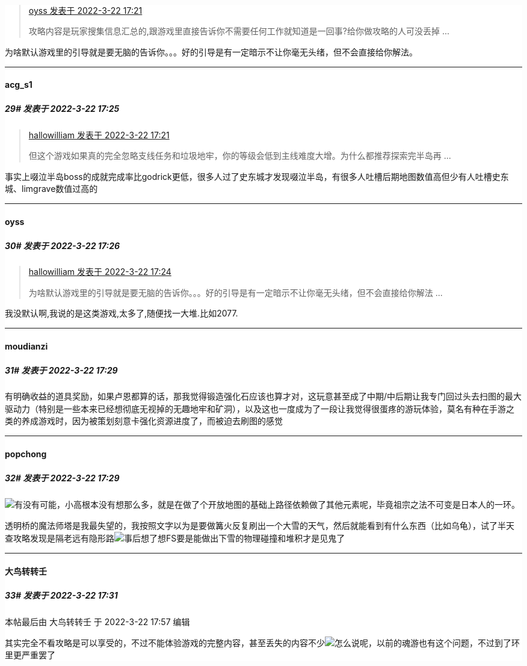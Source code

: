 <blockquote><a href="httphttps://bbs.saraba1st.com/2b/forum.php?mod=redirect&amp;goto=findpost&amp;pid=55143462&amp;ptid=2059385" target="_blank">oyss 发表于 2022-3-22 17:21</a>

攻略内容是玩家搜集信息汇总的,跟游戏里直接告诉你不需要任何工作就知道是一回事?给你做攻略的人可没丢掉 ...</blockquote>
为啥默认游戏里的引导就是要无脑的告诉你。。。好的引导是有一定暗示不让你毫无头绪，但不会直接给你解法。

*****

####  acg_s1  
##### 29#       发表于 2022-3-22 17:25

<blockquote><a href="httphttps://bbs.saraba1st.com/2b/forum.php?mod=redirect&amp;goto=findpost&amp;pid=55143453&amp;ptid=2059385" target="_blank">hallowilliam 发表于 2022-3-22 17:21</a>

但这个游戏如果真的完全忽略支线任务和垃圾地牢，你的等级会低到主线难度大增。为什么都推荐探索完半岛再 ...</blockquote>
事实上啜泣半岛boss的成就完成率比godrick更低，很多人过了史东城才发现啜泣半岛，有很多人吐槽后期地图数值高但少有人吐槽史东城、limgrave数值过高的

*****

####  oyss  
##### 30#       发表于 2022-3-22 17:26

<blockquote><a href="httphttps://bbs.saraba1st.com/2b/forum.php?mod=redirect&amp;goto=findpost&amp;pid=55143501&amp;ptid=2059385" target="_blank">hallowilliam 发表于 2022-3-22 17:24</a>

为啥默认游戏里的引导就是要无脑的告诉你。。。好的引导是有一定暗示不让你毫无头绪，但不会直接给你解法 ...</blockquote>
我没默认啊,我说的是这类游戏,太多了,随便找一大堆.比如2077.



*****

####  moudianzi  
##### 31#       发表于 2022-3-22 17:29

有明确收益的道具奖励，如果卢恩都算的话，那我觉得锻造强化石应该也算才对，这玩意甚至成了中期/中后期让我专门回过头去扫图的最大驱动力（特别是一些本来已经想彻底无视掉的无趣地牢和矿洞），以及这也一度成为了一段让我觉得很蛋疼的游玩体验，莫名有种在手游之类的养成游戏时，因为被策划刻意卡强化资源进度了，而被迫去刷图的感觉

*****

####  popchong  
##### 32#       发表于 2022-3-22 17:29

<img src="https://static.saraba1st.com/image/smiley/face2017/067.png" referrerpolicy="no-referrer">有没有可能，小高根本没有想那么多，就是在做了个开放地图的基础上路径依赖做了其他元素呢，毕竟祖宗之法不可变是日本人的一环。

透明桥的魔法师塔是我最失望的，我按照文字以为是要做篝火反复刷出一个大雪的天气，然后就能看到有什么东西（比如乌龟），试了半天查攻略发现是隔老远有隐形路<img src="https://static.saraba1st.com/image/smiley/face2017/163.png" referrerpolicy="no-referrer">事后想了想FS要是能做出下雪的物理碰撞和堆积才是见鬼了

*****

####  大鸟转转壬  
##### 33#       发表于 2022-3-22 17:31

 本帖最后由 大鸟转转壬 于 2022-3-22 17:57 编辑 

其实完全不看攻略是可以享受的，不过不能体验游戏的完整内容，甚至丢失的内容不少<img src="https://static.saraba1st.com/image/smiley/face2017/068.png" referrerpolicy="no-referrer">怎么说呢，以前的魂游也有这个问题，不过到了环里更严重罢了

